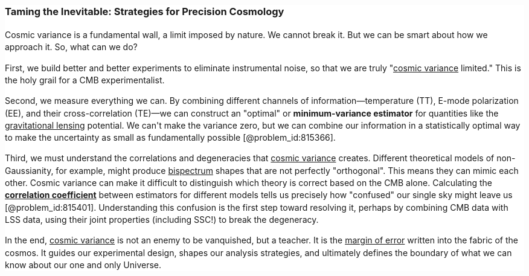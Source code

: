 ### Taming the Inevitable: Strategies for Precision Cosmology

Cosmic variance is a fundamental wall, a limit imposed by nature. We cannot break it. But we can be smart about how we approach it. So, what can we do?

First, we build better and better experiments to eliminate instrumental noise, so that we are truly "[cosmic variance](@article_id:159441) limited." This is the holy grail for a CMB experimentalist.

Second, we measure everything we can. By combining different channels of information—temperature (TT), E-mode polarization (EE), and their cross-correlation (TE)—we can construct an "optimal" or **minimum-variance estimator** for quantities like the [gravitational lensing](@article_id:158506) potential. We can't make the variance zero, but we can combine our information in a statistically optimal way to make the uncertainty as small as fundamentally possible [@problem_id:815366].

Third, we must understand the correlations and degeneracies that [cosmic variance](@article_id:159441) creates. Different theoretical models of non-Gaussianity, for example, might produce [bispectrum](@article_id:158051) shapes that are not perfectly "orthogonal". This means they can mimic each other. Cosmic variance can make it difficult to distinguish which theory is correct based on the CMB alone. Calculating the **[correlation coefficient](@article_id:146543)** between estimators for different models tells us precisely how "confused" our single sky might leave us [@problem_id:815401]. Understanding this confusion is the first step toward resolving it, perhaps by combining CMB data with LSS data, using their joint properties (including SSC!) to break the degeneracy.

In the end, [cosmic variance](@article_id:159441) is not an enemy to be vanquished, but a teacher. It is the [margin of error](@article_id:169456) written into the fabric of the cosmos. It guides our experimental design, shapes our analysis strategies, and ultimately defines the boundary of what we can know about our one and only Universe.